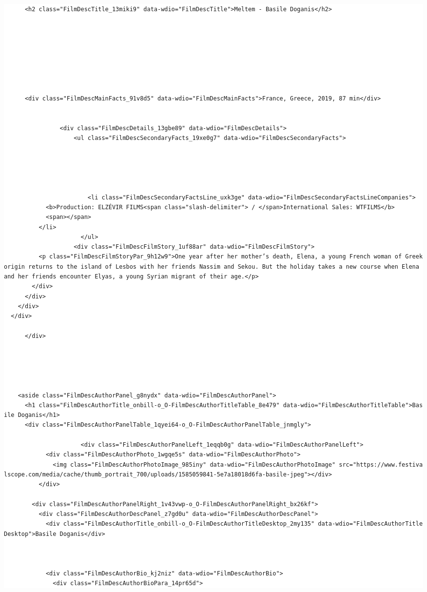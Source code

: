            
           
                      
          <h2 class="FilmDescTitle_13miki9" data-wdio="FilmDescTitle">Meltem - Basile Doganis</h2>

           
           
             
           
           
             
          
          <div class="FilmDescMainFacts_91v8d5" data-wdio="FilmDescMainFacts">France, Greece, 2019, 87 min</div>


                    <div class="FilmDescDetails_13gbe89" data-wdio="FilmDescDetails">
                        <ul class="FilmDescSecondaryFacts_19xe0g7" data-wdio="FilmDescSecondaryFacts">
               
               
               
               
               
                            <li class="FilmDescSecondaryFactsLine_uxk3ge" data-wdio="FilmDescSecondaryFactsLineCompanies">
                <b>Production: ELZÉVIR FILMS<span class="slash-delimiter"> / </span>International Sales: WTFILMS</b>
                <span></span>
              </li>
                          </ul>
                        <div class="FilmDescFilmStory_1uf88ar" data-wdio="FilmDescFilmStory">
              <p class="FilmDescFilmStoryPar_9h12w9">One year after her mother’s death, Elena, a young French woman of Greek origin returns to the island of Lesbos with her friends Nassim and Sekou. But the holiday takes a new course when Elena and her friends encounter Elyas, a young Syrian migrant of their age.</p>
            </div>
          </div>
        </div>
      </div>

          </div>

     
     
       
        
        <aside class="FilmDescAuthorPanel_g8nydx" data-wdio="FilmDescAuthorPanel">
          <h1 class="FilmDescAuthorTitle_onbill-o_O-FilmDescAuthorTitleTable_8e479" data-wdio="FilmDescAuthorTitleTable">Basile Doganis</h1>
          <div class="FilmDescAuthorPanelTable_1qyei64-o_O-FilmDescAuthorPanelTable_jnmgly">

                          <div class="FilmDescAuthorPanelLeft_1eqqb0g" data-wdio="FilmDescAuthorPanelLeft">
                <div class="FilmDescAuthorPhoto_1wgqe5s" data-wdio="FilmDescAuthorPhoto">
                  <img class="FilmDescAuthorPhotoImage_985iny" data-wdio="FilmDescAuthorPhotoImage" src="https://www.festivalscope.com/media/cache/thumb_portrait_700/uploads/1585059841-5e7a18018d6fa-basile-jpeg"></div>
              </div>
            
            <div class="FilmDescAuthorPanelRight_1v43vwp-o_O-FilmDescAuthorPanelRight_bx26kf">
              <div class="FilmDescAuthorDescPanel_z7gd0u" data-wdio="FilmDescAuthorDescPanel">
                <div class="FilmDescAuthorTitle_onbill-o_O-FilmDescAuthorTitleDesktop_2my135" data-wdio="FilmDescAuthorTitleDesktop">Basile Doganis</div>

                 
                
                <div class="FilmDescAuthorBio_kj2niz" data-wdio="FilmDescAuthorBio">
                  <div class="FilmDescAuthorBioPara_14pr65d">
                     